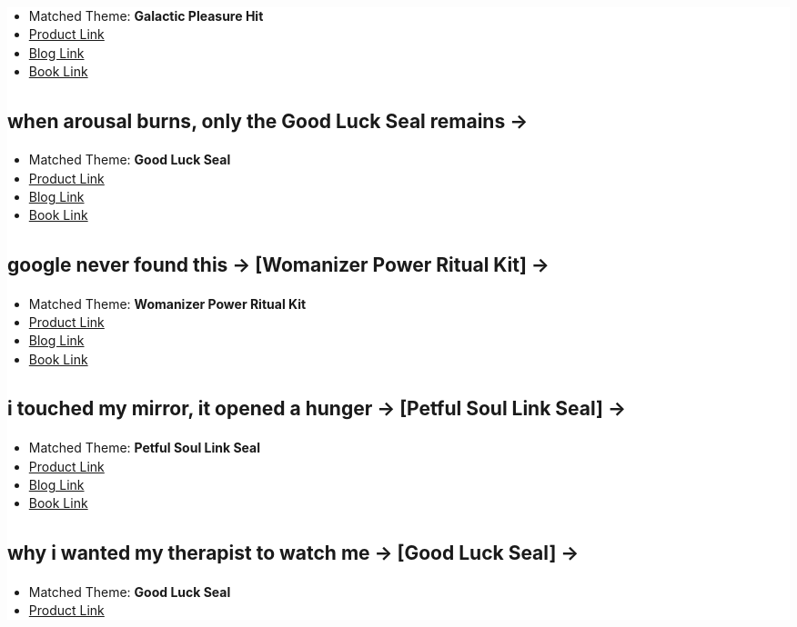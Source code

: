 - Matched Theme: **Galactic Pleasure Hit**
- [Product Link](https://siriuszenmethod.etsy.com/listing/1904716489)
- [Blog Link](https://questions-she-never-asks.blogspot.com/2025/05/how-to-scent-silence-of-my-desire.html)
- [Book Link](https://www.amazon.com/dp/B0F6CMD1MS)

## when arousal burns, only the Good Luck Seal remains →

- Matched Theme: **Good Luck Seal**
- [Product Link](https://siriuszenmethod.etsy.com/listing/4303032031)
- [Blog Link](https://questions-she-never-asks.blogspot.com/2025/05/how-to-glow-where-no-one-touches.html)
- [Book Link](https://www.amazon.com/dp/B0F6CMD1MS)

## google never found this → [Womanizer Power Ritual Kit] →

- Matched Theme: **Womanizer Power Ritual Kit**
- [Product Link](https://siriuszenmethod.etsy.com/listing/1903644597)
- [Blog Link](https://questions-she-never-asks.blogspot.com/2025/05/how-to-beg-like-mistress.html)
- [Book Link](https://www.amazon.com/dp/B0F6CMD1MS)

## i touched my mirror, it opened a hunger → [Petful Soul Link Seal] →

- Matched Theme: **Petful Soul Link Seal**
- [Product Link](https://siriuszenmethod.etsy.com/listing/4302093682)
- [Blog Link](https://questions-she-never-asks.blogspot.com/2025/05/how-to-ache-with-elegance-silent.html)
- [Book Link](https://www.amazon.com/dp/B0F6CMD1MS)

## why i wanted my therapist to watch me → [Good Luck Seal] →

- Matched Theme: **Good Luck Seal**
- [Product Link](https://siriuszenmethod.etsy.com/listing/4303032031)
